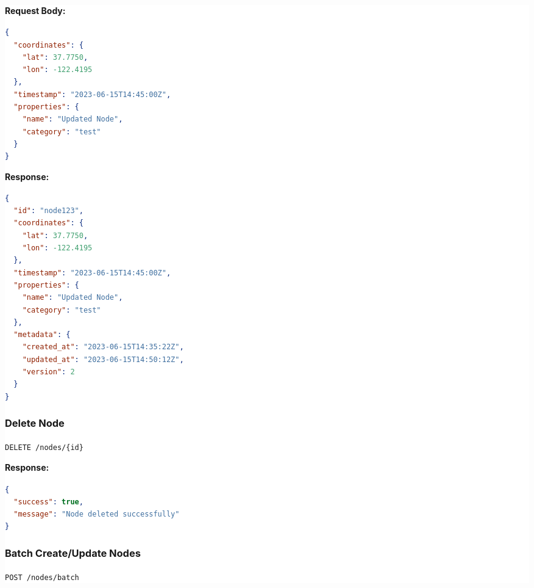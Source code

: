 **Request Body:**
```json
{
  "coordinates": {
    "lat": 37.7750,
    "lon": -122.4195
  },
  "timestamp": "2023-06-15T14:45:00Z",
  "properties": {
    "name": "Updated Node",
    "category": "test"
  }
}
```

**Response:**
```json
{
  "id": "node123",
  "coordinates": {
    "lat": 37.7750,
    "lon": -122.4195
  },
  "timestamp": "2023-06-15T14:45:00Z",
  "properties": {
    "name": "Updated Node",
    "category": "test"
  },
  "metadata": {
    "created_at": "2023-06-15T14:35:22Z",
    "updated_at": "2023-06-15T14:50:12Z",
    "version": 2
  }
}
```

### Delete Node

```
DELETE /nodes/{id}
```

**Response:**
```json
{
  "success": true,
  "message": "Node deleted successfully"
}
```

### Batch Create/Update Nodes

```
POST /nodes/batch
```
